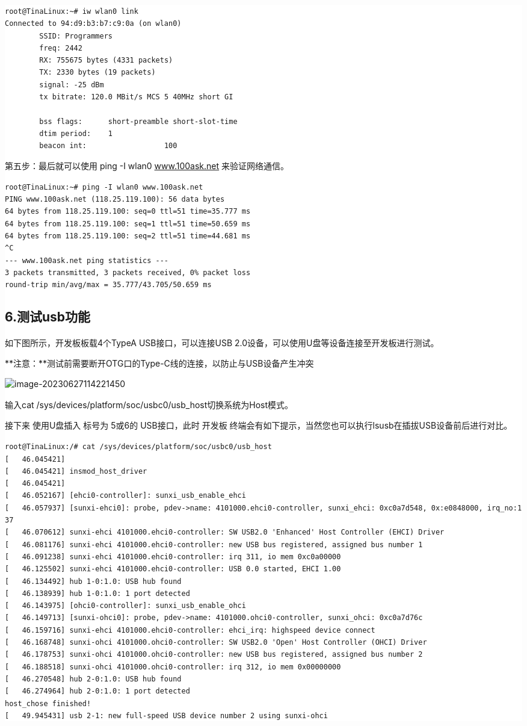 ```
root@TinaLinux:~# iw wlan0 link
Connected to 94:d9:b3:b7:c9:0a (on wlan0)
        SSID: Programmers
        freq: 2442
        RX: 755675 bytes (4331 packets)
        TX: 2330 bytes (19 packets)
        signal: -25 dBm
        tx bitrate: 120.0 MBit/s MCS 5 40MHz short GI

        bss flags:      short-preamble short-slot-time
        dtim period:    1
        beacon int:				     100

```

第五步：最后就可以使用 ping -I wlan0 www.100ask.net 来验证网络通信。

```
root@TinaLinux:~# ping -I wlan0 www.100ask.net
PING www.100ask.net (118.25.119.100): 56 data bytes
64 bytes from 118.25.119.100: seq=0 ttl=51 time=35.777 ms
64 bytes from 118.25.119.100: seq=1 ttl=51 time=50.659 ms
64 bytes from 118.25.119.100: seq=2 ttl=51 time=44.681 ms
^C
--- www.100ask.net ping statistics ---
3 packets transmitted, 3 packets received, 0% packet loss
round-trip min/avg/max = 35.777/43.705/50.659 ms
```

## 6.测试usb功能

如下图所示，开发板板载4个TypeA USB接口，可以连接USB 2.0设备，可以使用U盘等设备连接至开发板进行测试。

**注意：**测试前需要断开OTG口的Type-C线的连接，以防止与USB设备产生冲突

![image-20230627114221450](http://photos.100ask.net/allwinner-docs/v853/Basic/image-20230627114221450.png)

输入cat /sys/devices/platform/soc/usbc0/usb_host切换系统为Host模式。

接下来 使用U盘插入 标号为 5或6的 USB接口，此时 开发板 终端会有如下提示，当然您也可以执行lsusb在插拔USB设备前后进行对比。

```
root@TinaLinux:/# cat /sys/devices/platform/soc/usbc0/usb_host
[   46.045421]
[   46.045421] insmod_host_driver
[   46.045421]
[   46.052167] [ehci0-controller]: sunxi_usb_enable_ehci
[   46.057937] [sunxi-ehci0]: probe, pdev->name: 4101000.ehci0-controller, sunxi_ehci: 0xc0a7d548, 0x:e0848000, irq_no:137
[   46.070612] sunxi-ehci 4101000.ehci0-controller: SW USB2.0 'Enhanced' Host Controller (EHCI) Driver
[   46.081176] sunxi-ehci 4101000.ehci0-controller: new USB bus registered, assigned bus number 1
[   46.091238] sunxi-ehci 4101000.ehci0-controller: irq 311, io mem 0xc0a00000
[   46.125502] sunxi-ehci 4101000.ehci0-controller: USB 0.0 started, EHCI 1.00
[   46.134492] hub 1-0:1.0: USB hub found
[   46.138939] hub 1-0:1.0: 1 port detected
[   46.143975] [ohci0-controller]: sunxi_usb_enable_ohci
[   46.149713] [sunxi-ohci0]: probe, pdev->name: 4101000.ohci0-controller, sunxi_ohci: 0xc0a7d76c
[   46.159716] sunxi-ehci 4101000.ehci0-controller: ehci_irq: highspeed device connect
[   46.168748] sunxi-ohci 4101000.ohci0-controller: SW USB2.0 'Open' Host Controller (OHCI) Driver
[   46.178753] sunxi-ohci 4101000.ohci0-controller: new USB bus registered, assigned bus number 2
[   46.188518] sunxi-ohci 4101000.ohci0-controller: irq 312, io mem 0x00000000
[   46.270548] hub 2-0:1.0: USB hub found
[   46.274964] hub 2-0:1.0: 1 port detected
host_chose finished!
[   49.945431] usb 2-1: new full-speed USB device number 2 using sunxi-ohci
```